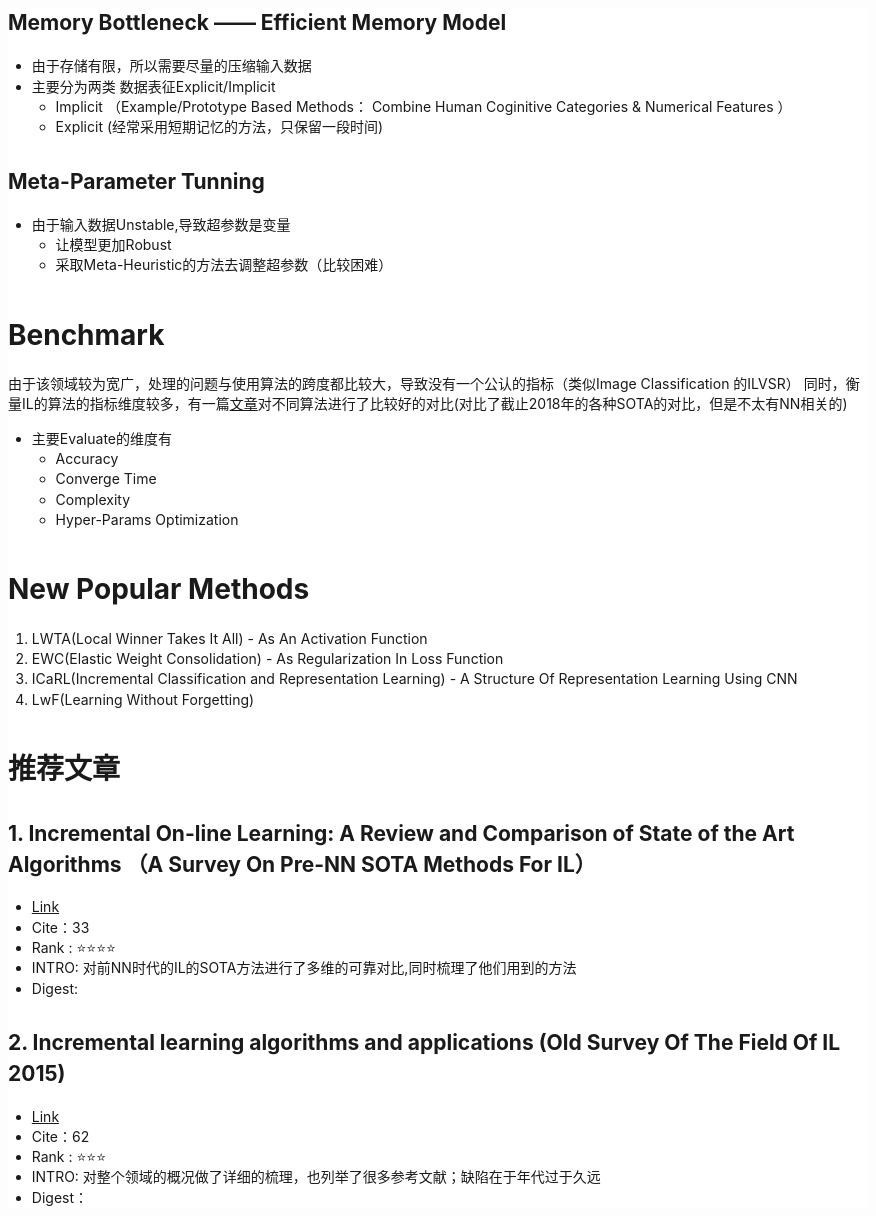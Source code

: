 ## Memory Bottleneck —— Efficient Memory Model
* 由于存储有限，所以需要尽量的压缩输入数据 
* 主要分为两类 数据表征Explicit/Implicit
    * Implicit （Example/Prototype Based Methods： Combine Human Coginitive Categories & Numerical Features ）
    * Explicit (经常采用短期记忆的方法，只保留一段时间)

## Meta-Parameter Tunning
* 由于输入数据Unstable,导致超参数是变量
    * 让模型更加Robust
    * 采取Meta-Heuristic的方法去调整超参数（比较困难）

# Benchmark
由于该领域较为宽广，处理的问题与使用算法的跨度都比较大，导致没有一个公认的指标（类似Image Classification 的ILVSR）
同时，衡量IL的算法的指标维度较多，有一篇[文章](https://www.sciencedirect.com/science/article/pii/S0925231217315928)对不同算法进行了比较好的对比(对比了截止2018年的各种SOTA的对比，但是不太有NN相关的)

* 主要Evaluate的维度有
    * Accuracy
    * Converge Time
    * Complexity
    * Hyper-Params Optimization

# New Popular Methods
1. LWTA(Local Winner Takes It All) - As An Activation Function
2. EWC(Elastic Weight Consolidation) - As Regularization In Loss Function
3. ICaRL(Incremental Classification and Representation Learning) - A Structure Of Representation Learning Using CNN
4. LwF(Learning Without Forgetting)


# 推荐文章
## 1. Incremental On-line Learning: A Review and Comparison of State of the Art Algorithms  （A Survey On Pre-NN SOTA Methods For IL）
* [Link](https://www.sciencedirect.com/science/article/pii/S0925231217315928)
* Cite：33
* Rank :   :star::star::star::star:
* INTRO:   对前NN时代的IL的SOTA方法进行了多维的可靠对比,同时梳理了他们用到的方法
* Digest: 

## 2. Incremental learning algorithms and applications (Old Survey Of The Field Of IL 2015)
* [Link](https://hal.archives-ouvertes.fr/hal-01418129/)
* Cite：62
* Rank : :star::star::star:
* INTRO: 对整个领域的概况做了详细的梳理，也列举了很多参考文献；缺陷在于年代过于久远
* Digest： 
